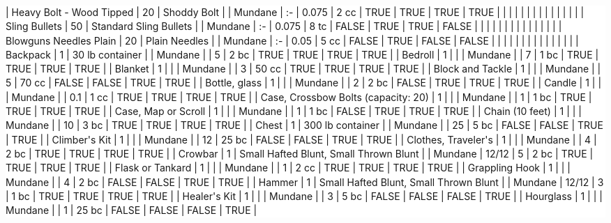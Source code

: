 |      Heavy Bolt - Wood Tipped       |  20   |                               Shoddy Bolt                               |                 | Mundane |     :-     | 0.075  |  2 cc   |     TRUE      |     TRUE     |     TRUE     |      TRUE      |
|                                     |       |                                                                         |                 |         |            |        |         |               |              |              |                |
|            Sling Bullets            |  50   |                         Standard Sling Bullets                          |                 | Mundane |     :-     | 0.075  |  8 tc   |     FALSE     |     TRUE     |     TRUE     |     FALSE      |
|                                     |       |                                                                         |                 |         |            |        |         |               |              |              |                |
|       Blowguns Needles Plain        |  20   |                              Plain Needles                              |                 | Mundane |     :-     |  0.05  |  5 cc   |     FALSE     |     TRUE     |    FALSE     |     FALSE      |
|                                     |       |                                                                         |                 |         |            |        |         |               |              |              |                |
|              Backpack               |   1   |                             30 lb container                             |                 | Mundane |            |   5    |  2 bc   |     TRUE      |     TRUE     |     TRUE     |      TRUE      |
|               Bedroll               |   1   |                                                                         |                 | Mundane |            |   7    |  1 bc   |     TRUE      |     TRUE     |     TRUE     |      TRUE      |
|               Blanket               |   1   |                                                                         |                 | Mundane |            |   3    |  50 cc  |     TRUE      |     TRUE     |     TRUE     |      TRUE      |
|          Block and Tackle           |   1   |                                                                         |                 | Mundane |            |   5    |  70 cc  |     FALSE     |    FALSE     |     TRUE     |      TRUE      |
|            Bottle, glass            |   1   |                                                                         |                 | Mundane |            |   2    |  2 bc   |     FALSE     |     TRUE     |     TRUE     |      TRUE      |
|               Candle                |   1   |                                                                         |                 | Mundane |            |  0.1   |  1 cc   |     TRUE      |     TRUE     |     TRUE     |      TRUE      |
| Case, Crossbow Bolts (capacity: 20) |   1   |                                                                         |                 | Mundane |            |   1    |  1 bc   |     TRUE      |     TRUE     |     TRUE     |      TRUE      |
|         Case, Map or Scroll         |   1   |                                                                         |                 | Mundane |            |   1    |  1 bc   |     FALSE     |     TRUE     |     TRUE     |      TRUE      |
|           Chain (10 feet)           |   1   |                                                                         |                 | Mundane |            |   10   |  3 bc   |     TRUE      |     TRUE     |     TRUE     |      TRUE      |
|                Chest                |   1   |                            300 lb container                             |                 | Mundane |            |   25   |  5 bc   |     FALSE     |    FALSE     |     TRUE     |      TRUE      |
|            Climber's Kit            |   1   |                                                                         |                 | Mundane |            |   12   |  25 bc  |     FALSE     |    FALSE     |     TRUE     |      TRUE      |
|         Clothes, Traveler's         |   1   |                                                                         |                 | Mundane |            |   4    |  2 bc   |     TRUE      |     TRUE     |     TRUE     |      TRUE      |
|               Crowbar               |   1   |                 Small Hafted Blunt, Small Thrown Blunt                  |                 | Mundane |   12/12    |   5    |  2 bc   |     TRUE      |     TRUE     |     TRUE     |      TRUE      |
|          Flask or Tankard           |   1   |                                                                         |                 | Mundane |            |   1    |  2 cc   |     TRUE      |     TRUE     |     TRUE     |      TRUE      |
|           Grappling Hook            |   1   |                                                                         |                 | Mundane |            |   4    |  2 bc   |     FALSE     |    FALSE     |     TRUE     |      TRUE      |
|               Hammer                |   1   |                 Small Hafted Blunt, Small Thrown Blunt                  |                 | Mundane |   12/12    |   3    |  1 bc   |     TRUE      |     TRUE     |     TRUE     |      TRUE      |
|            Healer's Kit             |   1   |                                                                         |                 | Mundane |            |   3    |  5 bc   |     FALSE     |    FALSE     |    FALSE     |      TRUE      |
|              Hourglass              |   1   |                                                                         |                 | Mundane |            |   1    |  25 bc  |     FALSE     |    FALSE     |    FALSE     |      TRUE      |